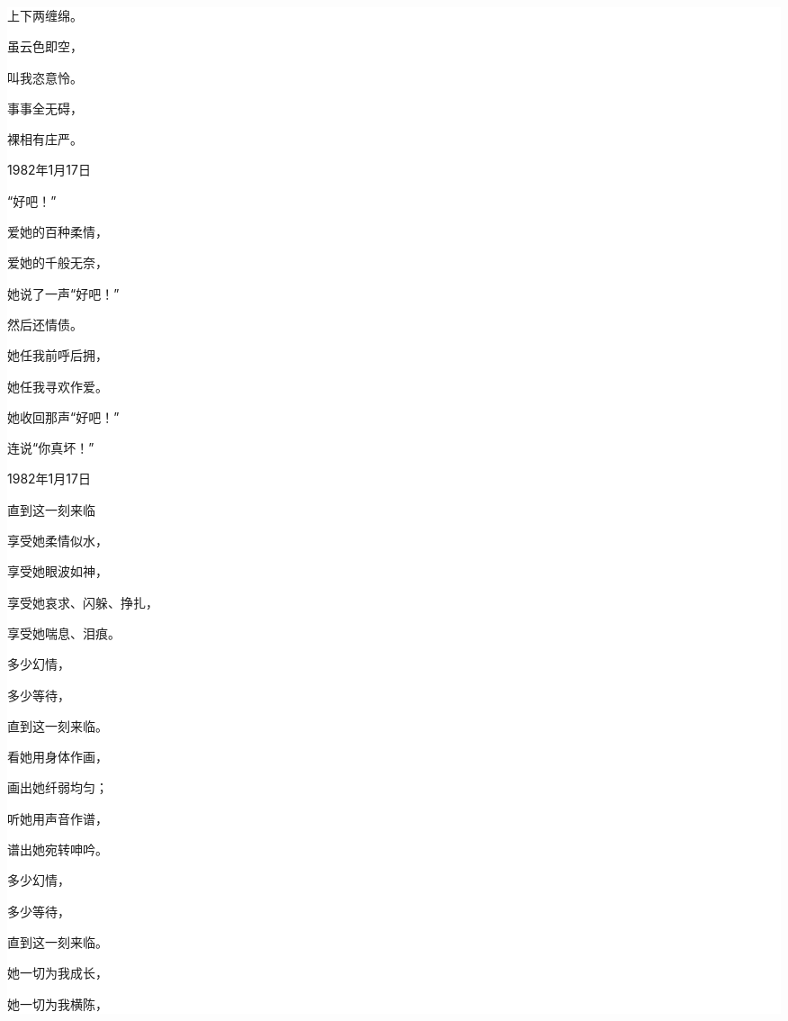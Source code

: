 上下两缠绵。

虽云色即空，

叫我恣意怜。

事事全无碍，

裸相有庄严。

1982年1月17日

“好吧！”

爱她的百种柔情，

爱她的千般无奈，

她说了一声“好吧！”

然后还情债。

她任我前呼后拥，

她任我寻欢作爱。

她收回那声“好吧！”

连说“你真坏！”

1982年1月17日

直到这一刻来临

享受她柔情似水，

享受她眼波如神，

享受她哀求、闪躲、挣扎，

享受她喘息、泪痕。

多少幻情，

多少等待，

直到这一刻来临。

看她用身体作画，

画出她纤弱均匀；

听她用声音作谱，

谱出她宛转呻吟。

多少幻情，

多少等待，

直到这一刻来临。

她一切为我成长，

她一切为我横陈，
